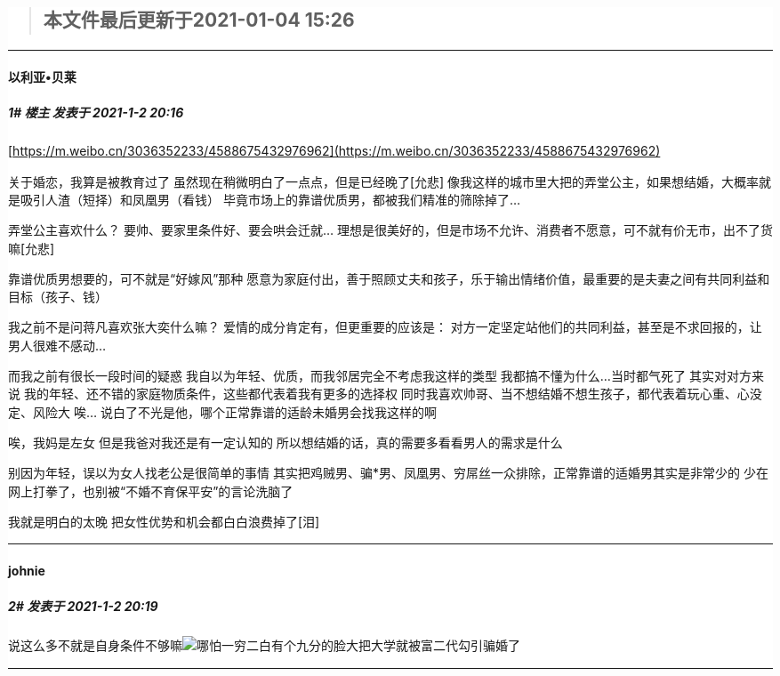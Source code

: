 > ## **本文件最后更新于2021-01-04 15:26** 


-----

####  以利亚•贝莱  
##### 1#       楼主       发表于 2021-1-2 20:16


[https://m.weibo.cn/3036352233/4588675432976962](https://m.weibo.cn/3036352233/4588675432976962)

关于婚恋，我算是被教育过了
虽然现在稍微明白了一点点，但是已经晚了[允悲]
像我这样的城市里大把的弄堂公主，如果想结婚，大概率就是吸引人渣（短择）和凤凰男（看钱）
毕竟市场上的靠谱优质男，都被我们精准的筛除掉了…

弄堂公主喜欢什么？
要帅、要家里条件好、要会哄会迁就…
理想是很美好的，但是市场不允许、消费者不愿意，可不就有价无市，出不了货嘛[允悲]

靠谱优质男想要的，可不就是“好嫁风”那种
愿意为家庭付出，善于照顾丈夫和孩子，乐于输出情绪价值，最重要的是夫妻之间有共同利益和目标（孩子、钱）

我之前不是问蒋凡喜欢张大奕什么嘛？
爱情的成分肯定有，但更重要的应该是：
对方一定坚定站他们的共同利益，甚至是不求回报的，让男人很难不感动…

而我之前有很长一段时间的疑惑
我自以为年轻、优质，而我邻居完全不考虑我这样的类型
我都搞不懂为什么…当时都气死了
其实对对方来说
我的年轻、还不错的家庭物质条件，这些都代表着我有更多的选择权
同时我喜欢帅哥、当不想结婚不想生孩子，都代表着玩心重、心没定、风险大
唉…
说白了不光是他，哪个正常靠谱的适龄未婚男会找我这样的啊

唉，我妈是左女
但是我爸对我还是有一定认知的
所以想结婚的话，真的需要多看看男人的需求是什么

别因为年轻，误以为女人找老公是很简单的事情
其实把鸡贼男、骗*男、凤凰男、穷屌丝一众排除，正常靠谱的适婚男其实是非常少的
少在网上打拳了，也别被“不婚不育保平安”的言论洗脑了

我就是明白的太晚
把女性优势和机会都白白浪费掉了[泪]


-----

####  johnie  
##### 2#       发表于 2021-1-2 20:19


说这么多不就是自身条件不够嘛<img src="https://static.saraba1st.com/image/smiley/face2017/067.png" referrerpolicy="no-referrer">哪怕一穷二白有个九分的脸大把大学就被富二代勾引骗婚了


-----
